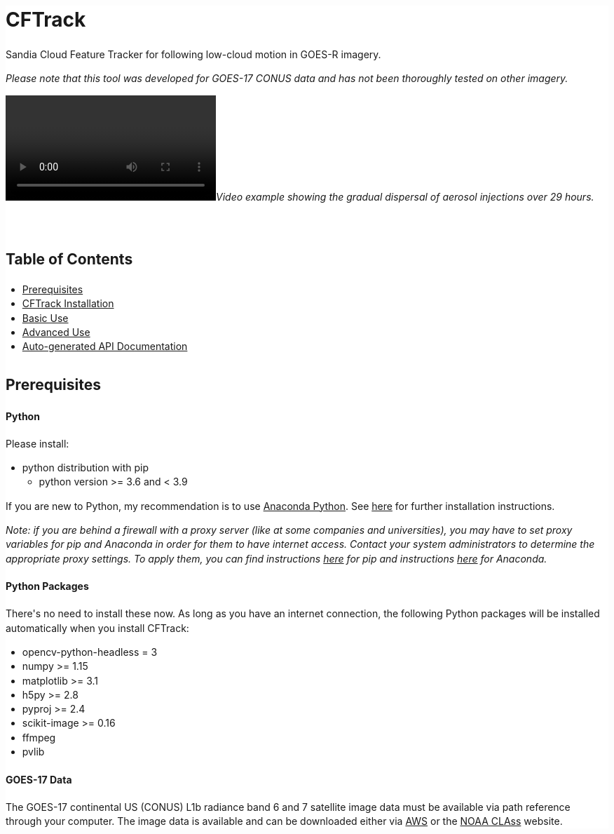 # CFTrack

Sandia Cloud Feature Tracker for following low-cloud motion in GOES-R imagery.

_Please note that this tool was developed for GOES-17 CONUS data and has not been thoroughly tested on other imagery._

![Tracking exmple](/preview/jun_sample_flow.mp4 "Tracking example")*Video example showing the gradual dispersal of aerosol injections over 29 hours.*


<br>


## Table of Contents

- [Prerequisites](#prerequisites)
- [CFTrack Installation](#cftrack-installation)
- [Basic Use](#basic-use)
- [Advanced Use](#advanced-use)
- [Auto-generated API Documentation](#auto-generated-api-documentation)

## Prerequisites

#### Python
Please install:
- python distribution with pip 
    - python version >= 3.6 and < 3.9

If you are new to Python, my recommendation is to use [Anaconda Python](https://www.anaconda.com/products/individual).  See [here](https://docs.anaconda.com/anaconda/install/) for further installation instructions.

_Note: if you are behind a firewall with a proxy server (like at some companies and universities), you may have to set proxy variables for pip and Anaconda in order for them to have internet access.  Contact your system administrators to determine the appropriate proxy settings. To apply them, you can find instructions [here](https://pip.pypa.io/en/stable/user_guide/#using-a-proxy-server) for pip and instructions [here](https://docs.anaconda.com/anaconda/user-guide/tasks/proxy/) for Anaconda._

#### Python Packages
There's no need to install these now.  As long as you have an internet connection, the following Python packages will be installed automatically when you install CFTrack:
- opencv-python-headless = 3
- numpy >= 1.15
- matplotlib >= 3.1
- h5py >= 2.8
- pyproj >= 2.4
- scikit-image >= 0.16
- ffmpeg
- pvlib

#### GOES-17 Data
The GOES-17 continental US (CONUS) L1b radiance band 6 and 7 satellite image data must be available via path reference through your computer.  The image data is available and can be downloaded either via [AWS](https://registry.opendata.aws/noaa-goes/) or the [NOAA CLAss](https://www.avl.class.noaa.gov/saa/products/search?datatype_family=GRABIPRD) website.
